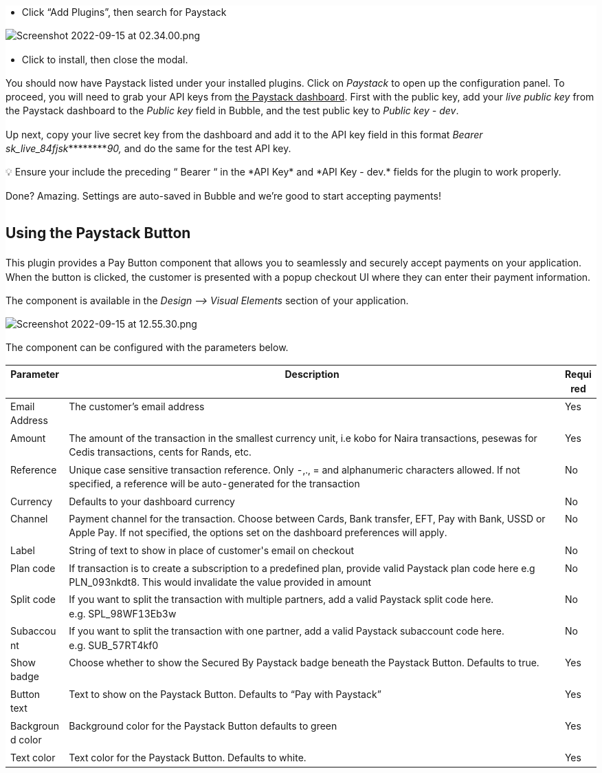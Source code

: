 - Click “Add Plugins”, then search for Paystack

![Screenshot 2022-09-15 at 02.34.00.png](https://res.cloudinary.com/drps6uoe4/image/upload/v1664975875/Screenshot_2022-10-05_at_13.39.21_l2xnjx.png)

- Click to install, then close the modal.

You should now have Paystack listed under your installed plugins. Click on *Paystack* to open up the configuration panel. To proceed, you will need to grab your API keys from [the Paystack dashboard](https://dashboard.paystack.com/#/settings/developer). First with the public key, add your *live public key* from the Paystack dashboard to the *Public key* field in Bubble, and the test public key to *Public key - dev*.

Up next, copy your live secret key from the dashboard and add it to the API key field in this format *Bearer sk_live_84fjsk**********90,* and do the same for the test API key.

<aside>
💡 Ensure your include the preceding “ Bearer “ in the *API Key* and *API Key - dev.* fields for the plugin to work properly.

</aside>

Done? Amazing. Settings are auto-saved in Bubble and we’re good to start accepting payments!

## Using the Paystack Button

 This plugin provides a Pay Button component that allows you to seamlessly and securely accept payments on your application. When the button is clicked, the customer is presented with a popup checkout UI where they can enter their payment information.

The component is available in the *Design —> Visual Elements* section of your application. 

![Screenshot 2022-09-15 at 12.55.30.png](https://res.cloudinary.com/drps6uoe4/image/upload/v1664975879/Screenshot_2022-10-05_at_13.40.52_ljtszf.png)

   

The component can be configured with the parameters below. 

| Parameter | Description | Required |
| --- | --- | --- |
| Email Address | The customer’s email address | Yes |
| Amount | The amount of the transaction in the smallest currency unit, i.e kobo for Naira transactions, pesewas for Cedis transactions, cents for Rands, etc. | Yes |
| Reference | Unique case sensitive transaction reference. Only -,., = and alphanumeric characters allowed. If not specified, a reference will be auto-generated for the transaction | No |
| Currency | Defaults to your dashboard currency | No |
| Channel | Payment channel for the transaction. Choose between Cards, Bank transfer, EFT, Pay with Bank, USSD or Apple Pay. If not specified, the options set on the dashboard preferences will apply.  | No |
| Label | String of text to show in place of customer's email on checkout | No |
| Plan code | If transaction is to create a subscription to a predefined plan, provide valid Paystack plan code here e.g PLN_093nkdt8. This would invalidate the value provided in amount | No |
| Split code | If you want to split the transaction with multiple partners, add a valid Paystack split code here. e.g. SPL_98WF13Eb3w | No |
| Subaccount | If you want to split the transaction with one partner, add a valid Paystack subaccount code here. e.g. SUB_57RT4kf0 | No |
| Show badge | Choose whether to show the Secured By Paystack badge beneath the Paystack Button. Defaults to true. | Yes |
| Button text | Text to show on the Paystack Button. Defaults to “Pay with Paystack” | Yes |
| Background color | Background color for the Paystack Button defaults to green | Yes |
| Text color | Text color for the Paystack Button. Defaults to white. | Yes |
